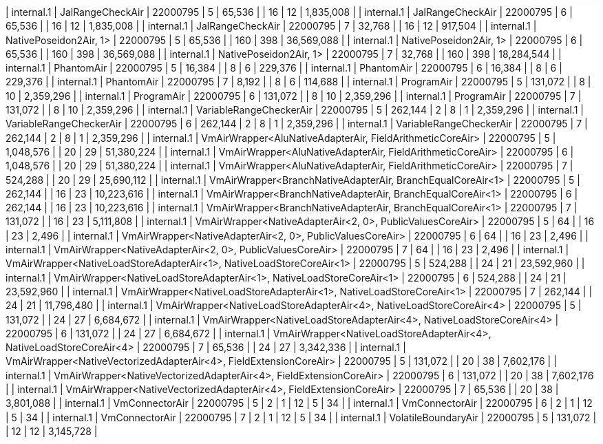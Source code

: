 | internal.1 | JalRangeCheckAir | 22000795 | 5 | 65,536 |  | 16 | 12 | 1,835,008 | 
| internal.1 | JalRangeCheckAir | 22000795 | 6 | 65,536 |  | 16 | 12 | 1,835,008 | 
| internal.1 | JalRangeCheckAir | 22000795 | 7 | 32,768 |  | 16 | 12 | 917,504 | 
| internal.1 | NativePoseidon2Air<BabyBearParameters>, 1> | 22000795 | 5 | 65,536 |  | 160 | 398 | 36,569,088 | 
| internal.1 | NativePoseidon2Air<BabyBearParameters>, 1> | 22000795 | 6 | 65,536 |  | 160 | 398 | 36,569,088 | 
| internal.1 | NativePoseidon2Air<BabyBearParameters>, 1> | 22000795 | 7 | 32,768 |  | 160 | 398 | 18,284,544 | 
| internal.1 | PhantomAir | 22000795 | 5 | 16,384 |  | 8 | 6 | 229,376 | 
| internal.1 | PhantomAir | 22000795 | 6 | 16,384 |  | 8 | 6 | 229,376 | 
| internal.1 | PhantomAir | 22000795 | 7 | 8,192 |  | 8 | 6 | 114,688 | 
| internal.1 | ProgramAir | 22000795 | 5 | 131,072 |  | 8 | 10 | 2,359,296 | 
| internal.1 | ProgramAir | 22000795 | 6 | 131,072 |  | 8 | 10 | 2,359,296 | 
| internal.1 | ProgramAir | 22000795 | 7 | 131,072 |  | 8 | 10 | 2,359,296 | 
| internal.1 | VariableRangeCheckerAir | 22000795 | 5 | 262,144 | 2 | 8 | 1 | 2,359,296 | 
| internal.1 | VariableRangeCheckerAir | 22000795 | 6 | 262,144 | 2 | 8 | 1 | 2,359,296 | 
| internal.1 | VariableRangeCheckerAir | 22000795 | 7 | 262,144 | 2 | 8 | 1 | 2,359,296 | 
| internal.1 | VmAirWrapper<AluNativeAdapterAir, FieldArithmeticCoreAir> | 22000795 | 5 | 1,048,576 |  | 20 | 29 | 51,380,224 | 
| internal.1 | VmAirWrapper<AluNativeAdapterAir, FieldArithmeticCoreAir> | 22000795 | 6 | 1,048,576 |  | 20 | 29 | 51,380,224 | 
| internal.1 | VmAirWrapper<AluNativeAdapterAir, FieldArithmeticCoreAir> | 22000795 | 7 | 524,288 |  | 20 | 29 | 25,690,112 | 
| internal.1 | VmAirWrapper<BranchNativeAdapterAir, BranchEqualCoreAir<1> | 22000795 | 5 | 262,144 |  | 16 | 23 | 10,223,616 | 
| internal.1 | VmAirWrapper<BranchNativeAdapterAir, BranchEqualCoreAir<1> | 22000795 | 6 | 262,144 |  | 16 | 23 | 10,223,616 | 
| internal.1 | VmAirWrapper<BranchNativeAdapterAir, BranchEqualCoreAir<1> | 22000795 | 7 | 131,072 |  | 16 | 23 | 5,111,808 | 
| internal.1 | VmAirWrapper<NativeAdapterAir<2, 0>, PublicValuesCoreAir> | 22000795 | 5 | 64 |  | 16 | 23 | 2,496 | 
| internal.1 | VmAirWrapper<NativeAdapterAir<2, 0>, PublicValuesCoreAir> | 22000795 | 6 | 64 |  | 16 | 23 | 2,496 | 
| internal.1 | VmAirWrapper<NativeAdapterAir<2, 0>, PublicValuesCoreAir> | 22000795 | 7 | 64 |  | 16 | 23 | 2,496 | 
| internal.1 | VmAirWrapper<NativeLoadStoreAdapterAir<1>, NativeLoadStoreCoreAir<1> | 22000795 | 5 | 524,288 |  | 24 | 21 | 23,592,960 | 
| internal.1 | VmAirWrapper<NativeLoadStoreAdapterAir<1>, NativeLoadStoreCoreAir<1> | 22000795 | 6 | 524,288 |  | 24 | 21 | 23,592,960 | 
| internal.1 | VmAirWrapper<NativeLoadStoreAdapterAir<1>, NativeLoadStoreCoreAir<1> | 22000795 | 7 | 262,144 |  | 24 | 21 | 11,796,480 | 
| internal.1 | VmAirWrapper<NativeLoadStoreAdapterAir<4>, NativeLoadStoreCoreAir<4> | 22000795 | 5 | 131,072 |  | 24 | 27 | 6,684,672 | 
| internal.1 | VmAirWrapper<NativeLoadStoreAdapterAir<4>, NativeLoadStoreCoreAir<4> | 22000795 | 6 | 131,072 |  | 24 | 27 | 6,684,672 | 
| internal.1 | VmAirWrapper<NativeLoadStoreAdapterAir<4>, NativeLoadStoreCoreAir<4> | 22000795 | 7 | 65,536 |  | 24 | 27 | 3,342,336 | 
| internal.1 | VmAirWrapper<NativeVectorizedAdapterAir<4>, FieldExtensionCoreAir> | 22000795 | 5 | 131,072 |  | 20 | 38 | 7,602,176 | 
| internal.1 | VmAirWrapper<NativeVectorizedAdapterAir<4>, FieldExtensionCoreAir> | 22000795 | 6 | 131,072 |  | 20 | 38 | 7,602,176 | 
| internal.1 | VmAirWrapper<NativeVectorizedAdapterAir<4>, FieldExtensionCoreAir> | 22000795 | 7 | 65,536 |  | 20 | 38 | 3,801,088 | 
| internal.1 | VmConnectorAir | 22000795 | 5 | 2 | 1 | 12 | 5 | 34 | 
| internal.1 | VmConnectorAir | 22000795 | 6 | 2 | 1 | 12 | 5 | 34 | 
| internal.1 | VmConnectorAir | 22000795 | 7 | 2 | 1 | 12 | 5 | 34 | 
| internal.1 | VolatileBoundaryAir | 22000795 | 5 | 131,072 |  | 12 | 12 | 3,145,728 | 